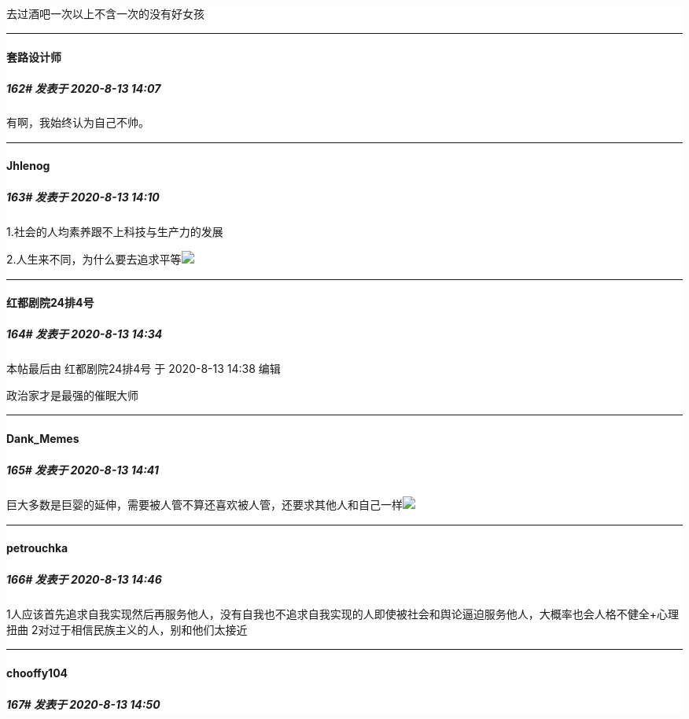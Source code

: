 
去过酒吧一次以上不含一次的没有好女孩


-----

####  套路设计师  
##### 162#       发表于 2020-8-13 14:07


有啊，我始终认为自己不帅。


-----

####  JhIenog  
##### 163#       发表于 2020-8-13 14:10


1.社会的人均素养跟不上科技与生产力的发展

2.人生来不同，为什么要去追求平等<img src="https://static.saraba1st.com/image/smiley/face2017/037.png" referrerpolicy="no-referrer">


-----

####  红都剧院24排4号  
##### 164#       发表于 2020-8-13 14:34


 本帖最后由 红都剧院24排4号 于 2020-8-13 14:38 编辑 

政治家才是最强的催眠大师


-----

####  Dank_Memes  
##### 165#       发表于 2020-8-13 14:41


巨大多数是巨婴的延伸，需要被人管不算还喜欢被人管，还要求其他人和自己一样<img src="https://static.saraba1st.com/image/smiley/face2017/037.png" referrerpolicy="no-referrer">


-----

####  petrouchka  
##### 166#       发表于 2020-8-13 14:46


1人应该首先追求自我实现然后再服务他人，没有自我也不追求自我实现的人即使被社会和舆论逼迫服务他人，大概率也会人格不健全+心理扭曲
2对过于相信民族主义的人，别和他们太接近


-----

####  chooffy104  
##### 167#       发表于 2020-8-13 14:50

